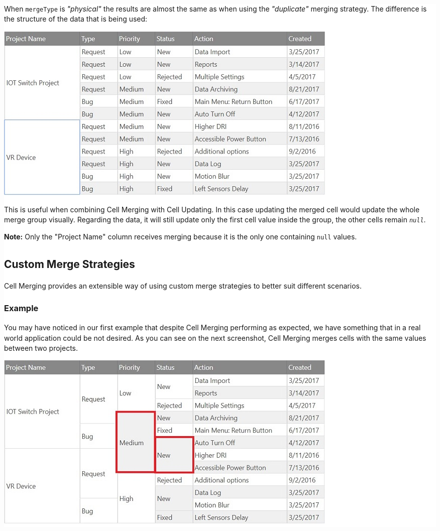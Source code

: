 When `mergeType` is *"physical"* the results are almost the same as when using the *"duplicate"* merging strategy. The difference is the structure of the data that is being used: 

![](images/igGrid_CellMerging_Advaced_null_physical.jpg)

This is useful when combining Cell Merging with Cell Updating. In this case updating the merged cell would update the whole merge group visually. Regarding the data, it will still update only the first cell value inside the group, the other cells remain *`null`*.

**Note:** Only the "Project Name" column receives merging because it is the only one containing `null` values.

## <a id="merge-custom"></a> Custom Merge Strategies

Cell Merging provides an extensible way of using custom merge strategies to better suit different scenarios.

### <a id="merge-custom-example"></a> Example

You may have noticed in our first example that despite Cell Merging performing as expected, we have something that in a real world application could be not desired. As you can see on the next screenshot, Cell Merging merges cells with the same values between two projects. 

![](images/igGrid_CellMerging_Advaced_custom_problem.jpg)
